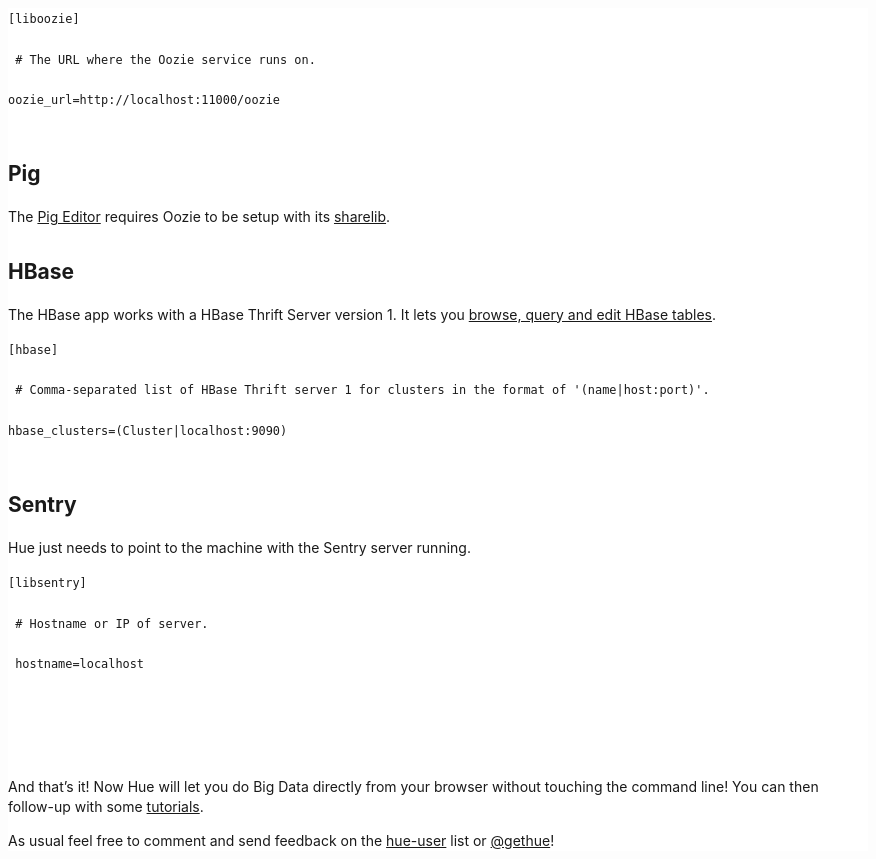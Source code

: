 <pre><code class="bash">[liboozie]

 # The URL where the Oozie service runs on.

oozie_url=http://localhost:11000/oozie

</code></pre>

## Pig

The [Pig Editor][20] requires Oozie to be setup with its [sharelib][21].

## HBase

The HBase app works with a HBase Thrift Server version 1. It lets you [browse, query and edit HBase tables][22].

<pre><code class="bash">[hbase]

 # Comma-separated list of HBase Thrift server 1 for clusters in the format of '(name|host:port)'.

hbase_clusters=(Cluster|localhost:9090)

</code></pre>

## Sentry

Hue just needs to point to the machine with the Sentry server running.

<pre><code class="bash">[libsentry]

 # Hostname or IP of server.

 hostname=localhost

</code></pre>

&nbsp;

&nbsp;

And that’s it! Now Hue will let you do Big Data directly from your browser without touching the command line! You can then follow-up with some [tutorials][23].

As usual feel free to comment and send feedback on the [hue-user][24] list or [@gethue][25]!

 [1]: http://vimeo.com/88256132
 [2]: http://gethue.com
 [3]: https://gethue.com/yahoo-hadoop-meetup-integrate-hue-with-your-hadoop-cluster/
 [4]: https://cdn.gethue.com/uploads/2014/10/hue-ecosystem.png
 [5]: https://github.com/cloudera/hue/blob/master/desktop/conf.dist/hue.ini
 [6]: http://archive.cloudera.com/cdh5/one-click-install/
 [7]: https://gethue.com/category/release/
 [8]: https://gethue.com/how-to-build-hue-on-ubuntu-14-04-trusty/
 [9]: https://gethue.com/hadoop-tutorial-how-to-create-a-real-hadoop-cluster-in-10-minutes/
 [10]: http://www.cloudera.com/content/cloudera/en/documentation/cloudera-manager/v5-1-x/Cloudera-Manager-Managing-Clusters/cm5mc_config_snippet.html
 [11]: http://127.0.0.1:8888/desktop/dump_config
 [12]: http://127.0.0.1:8888/about/admin_wizard
 [13]: http://www.cloudera.com/content/cloudera/en/documentation/cdh5/latest/CDH5-Installation-Guide/cdh5ig_cdh_hue_configure.html
 [14]: https://gethue.com/solr-search-ui-only/
 [15]: https://gethue.com/demo-hdfs-file-operations-made-easy-with-hue/
 [16]: https://gethue.com/using-hadoop-mr2-and-yarn-with-an-alternative-job/
 [17]: https://gethue.com/hadoop-tutorial-new-impala-and-hive-editors/
 [18]: https://gethue.com/hadoop-search-dynamic-search-dashboards-with-solr/
 [19]: https://gethue.com/category/oozie/
 [20]: https://gethue.com/hadoop-tutorial-language-assistant-in-pig-editor-with/
 [21]: http://blog.cloudera.com/blog/2014/05/how-to-use-the-sharelib-in-apache-oozie-cdh-5/
 [22]: https://gethue.com/hue-2-5-and-its-hbase-app-is-out/
 [23]: https://gethue.com/category/tutorial/
 [24]: http://groups.google.com/a/cloudera.org/group/hue-user
 [25]: https://twitter.com/gethue
